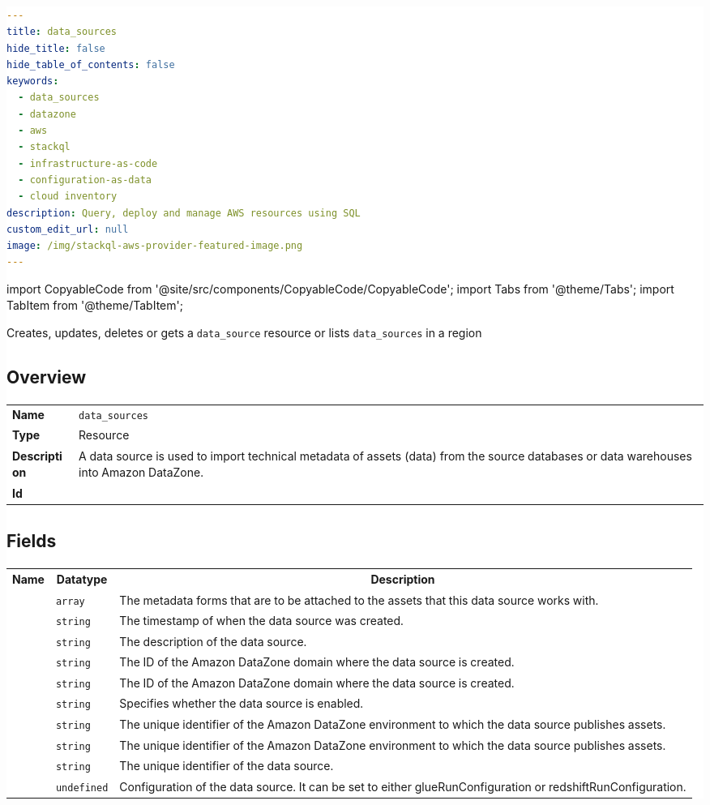 ```yaml
---
title: data_sources
hide_title: false
hide_table_of_contents: false
keywords:
  - data_sources
  - datazone
  - aws
  - stackql
  - infrastructure-as-code
  - configuration-as-data
  - cloud inventory
description: Query, deploy and manage AWS resources using SQL
custom_edit_url: null
image: /img/stackql-aws-provider-featured-image.png
---
```


import CopyableCode from '@site/src/components/CopyableCode/CopyableCode';
import Tabs from '@theme/Tabs';
import TabItem from '@theme/TabItem';

Creates, updates, deletes or gets a <code>data_source</code> resource or lists <code>data_sources</code> in a region

## Overview
<table>
<tbody>
<tr><td><b>Name</b></td><td><code>data_sources</code></td></tr>
<tr><td><b>Type</b></td><td>Resource</td></tr>
<tr><td><b>Description</b></td><td>A data source is used to import technical metadata of assets (data) from the source databases or data warehouses into Amazon DataZone.</td></tr>
<tr><td><b>Id</b></td><td><CopyableCode code="aws.datazone.data_sources" /></td></tr>
</tbody>
</table>

## Fields
<table>
<tbody>
<tr><th>Name</th><th>Datatype</th><th>Description</th></tr><tr><td><CopyableCode code="asset_forms_input" /></td><td><code>array</code></td><td>The metadata forms that are to be attached to the assets that this data source works with.</td></tr>
<tr><td><CopyableCode code="created_at" /></td><td><code>string</code></td><td>The timestamp of when the data source was created.</td></tr>
<tr><td><CopyableCode code="description" /></td><td><code>string</code></td><td>The description of the data source.</td></tr>
<tr><td><CopyableCode code="domain_id" /></td><td><code>string</code></td><td>The ID of the Amazon DataZone domain where the data source is created.</td></tr>
<tr><td><CopyableCode code="domain_identifier" /></td><td><code>string</code></td><td>The ID of the Amazon DataZone domain where the data source is created.</td></tr>
<tr><td><CopyableCode code="enable_setting" /></td><td><code>string</code></td><td>Specifies whether the data source is enabled.</td></tr>
<tr><td><CopyableCode code="environment_id" /></td><td><code>string</code></td><td>The unique identifier of the Amazon DataZone environment to which the data source publishes assets.</td></tr>
<tr><td><CopyableCode code="environment_identifier" /></td><td><code>string</code></td><td>The unique identifier of the Amazon DataZone environment to which the data source publishes assets.</td></tr>
<tr><td><CopyableCode code="id" /></td><td><code>string</code></td><td>The unique identifier of the data source.</td></tr>
<tr><td><CopyableCode code="configuration" /></td><td><code>undefined</code></td><td>Configuration of the data source. It can be set to either glueRunConfiguration or redshiftRunConfiguration.</td></tr>